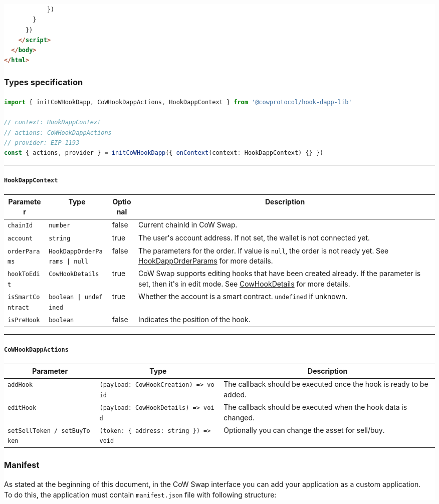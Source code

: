 ```html
            })
        }
      })
    </script>
  </body>
</html>
```

### Types specification

```typescript
import { initCoWHookDapp, CoWHookDappActions, HookDappContext } from '@cowprotocol/hook-dapp-lib'

// context: HookDappContext
// actions: CoWHookDappActions
// provider: EIP-1193
const { actions, provider } = initCoWHookDapp({ onContext(context: HookDappContext) {} })
```

---

#### `HookDappContext`

| Parameter         | Type                          | Optional | Description                                                                                                                                                                                                                                      |
| ----------------- | ----------------------------- | -------- | ------------------------------------------------------------------------------------------------------------------------------------------------------------------------------------------------------------------------------------------------ |
| `chainId`         | `number`                      | false    | Current chainId in CoW Swap.                                                                                                                                                                                                                     |
| `account`         | `string`                      | true     | The user's account address. If not set, the wallet is not connected yet.                                                                                                                                                                         |
| `orderParams`     | `HookDappOrderParams \| null` | false    | The parameters for the order. If value is `null`, the order is not ready yet. See [HookDappOrderParams](https://github.com/cowprotocol/cowswap/blob/develop/libs/hook-dapp-lib/src/types.ts#L29) for more details.                               |
| `hookToEdit`      | `CowHookDetails`              | true     | CoW Swap supports editing hooks that have been created already. If the parameter is set, then it's in edit mode. See [CowHookDetails](https://github.com/cowprotocol/cowswap/blob/develop/libs/hook-dapp-lib/src/types.ts#L18) for more details. |
| `isSmartContract` | `boolean \| undefined`        | true     | Whether the account is a smart contract. `undefined` if unknown.                                                                                                                                                                                 |
| `isPreHook`       | `boolean`                     | false    | Indicates the position of the hook.                                                                                                                                                                                                              |

---

#### `CoWHookDappActions`

| Parameter                    | Type                                   | Description                                                         |
| ---------------------------- | -------------------------------------- | ------------------------------------------------------------------- |
| `addHook`                    | `(payload: CowHookCreation) => void`   | The callback should be executed once the hook is ready to be added. |
| `editHook`                   | `(payload: CowHookDetails) => void`    | The callback should be executed when the hook data is changed.      |
| `setSellToken / setBuyToken` | `(token: { address: string }) => void` | Optionally you can change the asset for sell/buy.                   |

### Manifest

As stated at the beginning of this document, in the CoW Swap interface you can add your application as a custom application.  
To do this, the application must contain `manifest.json` file with following structure:
